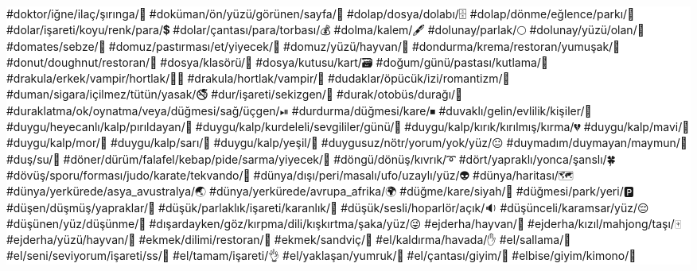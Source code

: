 #doktor/iğne/ilaç/şırınga/💉
#doküman/ön/yüzü/görünen/sayfa/📄
#dolap/dosya/dolabı/🗄
#dolap/dönme/eğlence/parkı/🎡
#dolar/işareti/koyu/renk/para/💲
#dolar/çantası/para/torbası/💰
#dolma/kalem/🖋
#dolunay/parlak/🌕
#dolunay/yüzü/olan/🌝
#domates/sebze/🍅
#domuz/pastırması/et/yiyecek/🥓
#domuz/yüzü/hayvan/🐷
#dondurma/krema/restoran/yumuşak/🍦
#donut/doughnut/restoran/🍩
#dosya/klasörü/📁
#dosya/kutusu/kart/🗃
#doğum/günü/pastası/kutlama/🎂
#drakula/erkek/vampir/hortlak/🧛‍♂
#drakula/hortlak/vampir/🧛
#dudaklar/öpücük/izi/romantizm/💋
#duman/sigara/içilmez/tütün/yasak/🚭
#dur/işareti/sekizgen/🛑
#durak/otobüs/durağı/🚏
#duraklatma/ok/oynatma/veya/düğmesi/sağ/üçgen/⏯
#durdurma/düğmesi/kare/⏹
#duvaklı/gelin/evlilik/kişiler/👰
#duygu/heyecanlı/kalp/pırıldayan/💖
#duygu/kalp/kurdeleli/sevgililer/günü/💝
#duygu/kalp/kırık/kırılmış/kırma/💔
#duygu/kalp/mavi/💙
#duygu/kalp/mor/💜
#duygu/kalp/sarı/💛
#duygu/kalp/yeşil/💚
#duygusuz/nötr/yorum/yok/yüz/😐
#duymadım/duymayan/maymun/🙉
#duş/su/🚿
#döner/dürüm/falafel/kebap/pide/sarma/yiyecek/🥙
#döngü/dönüş/kıvrık/➰
#dört/yapraklı/yonca/şanslı/🍀
#dövüş/sporu/forması/judo/karate/tekvando/🥋
#dünya/dışı/peri/masalı/ufo/uzaylı/yüz/👽
#dünya/haritası/🗺
#dünya/yerkürede/asya_avustralya/🌏
#dünya/yerkürede/avrupa_afrika/🌍
#düğme/kare/siyah/🔲
#düğmesi/park/yeri/🅿
#düşen/düşmüş/yapraklar/🍂
#düşük/parlaklık/işareti/karanlık/🔅
#düşük/sesli/hoparlör/açık/🔉
#düşünceli/karamsar/yüz/😔
#düşünen/yüz/düşünme/🤔
#dışardayken/göz/kırpma/dili/kışkırtma/şaka/yüz/😜
#ejderha/hayvan/🐉
#ejderha/kızıl/mahjong/taşı/🀄
#ejderha/yüzü/hayvan/🐲
#ekmek/dilimi/restoran/🍞
#ekmek/sandviç/🥪
#el/kaldırma/havada/✋
#el/sallama/👋
#el/seni/seviyorum/işareti/ss/🤟
#el/tamam/işareti/👌
#el/yaklaşan/yumruk/👊
#el/çantası/giyim/👜
#elbise/giyim/kimono/👘